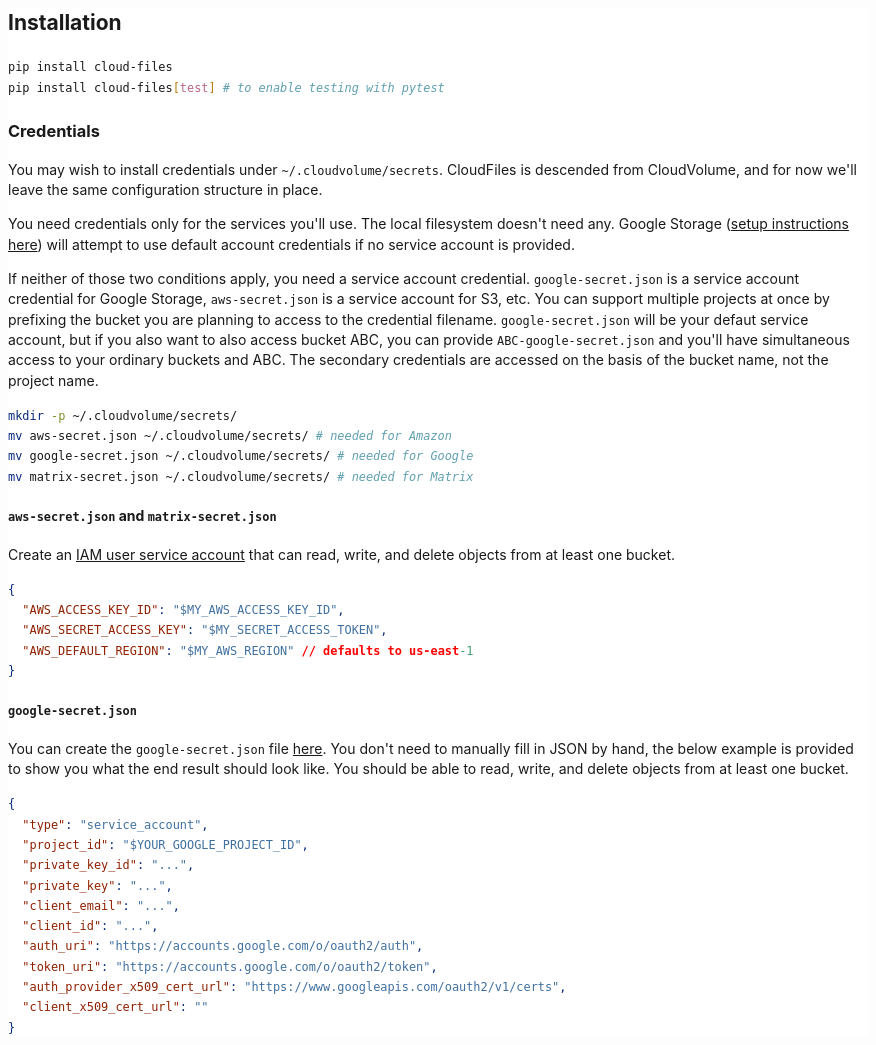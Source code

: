 ## Installation 

```bash
pip install cloud-files
pip install cloud-files[test] # to enable testing with pytest
```

### Credentials

You may wish to install credentials under `~/.cloudvolume/secrets`. CloudFiles is descended from CloudVolume, and for now we'll leave the same configuration structure in place. 

You need credentials only for the services you'll use. The local filesystem doesn't need any. Google Storage ([setup instructions here](https://github.com/seung-lab/cloud-volume/wiki/Setting-up-Google-Cloud-Storage)) will attempt to use default account credentials if no service account is provided.  

If neither of those two conditions apply, you need a service account credential. `google-secret.json` is a service account credential for Google Storage, `aws-secret.json` is a service account for S3, etc. You can support multiple projects at once by prefixing the bucket you are planning to access to the credential filename. `google-secret.json` will be your defaut service account, but if you also want to also access bucket ABC, you can provide `ABC-google-secret.json` and you'll have simultaneous access to your ordinary buckets and ABC. The secondary credentials are accessed on the basis of the bucket name, not the project name.

```bash
mkdir -p ~/.cloudvolume/secrets/
mv aws-secret.json ~/.cloudvolume/secrets/ # needed for Amazon
mv google-secret.json ~/.cloudvolume/secrets/ # needed for Google
mv matrix-secret.json ~/.cloudvolume/secrets/ # needed for Matrix
```

#### `aws-secret.json` and `matrix-secret.json`

Create an [IAM user service account](https://docs.aws.amazon.com/IAM/latest/UserGuide/id_users.html) that can read, write, and delete objects from at least one bucket.

```json
{
  "AWS_ACCESS_KEY_ID": "$MY_AWS_ACCESS_KEY_ID",
  "AWS_SECRET_ACCESS_KEY": "$MY_SECRET_ACCESS_TOKEN",
  "AWS_DEFAULT_REGION": "$MY_AWS_REGION" // defaults to us-east-1
}
```

#### `google-secret.json`

You can create the `google-secret.json` file [here](https://console.cloud.google.com/iam-admin/serviceaccounts). You don't need to manually fill in JSON by hand, the below example is provided to show you what the end result should look like. You should be able to read, write, and delete objects from at least one bucket.

```json
{
  "type": "service_account",
  "project_id": "$YOUR_GOOGLE_PROJECT_ID",
  "private_key_id": "...",
  "private_key": "...",
  "client_email": "...",
  "client_id": "...",
  "auth_uri": "https://accounts.google.com/o/oauth2/auth",
  "token_uri": "https://accounts.google.com/o/oauth2/token",
  "auth_provider_x509_cert_url": "https://www.googleapis.com/oauth2/v1/certs",
  "client_x509_cert_url": ""
}
```
